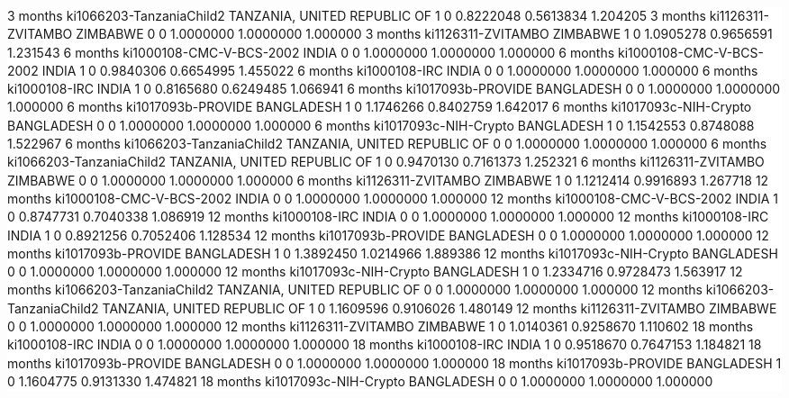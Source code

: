 3 months    ki1066203-TanzaniaChild2   TANZANIA, UNITED REPUBLIC OF   1                    0                 0.8222048   0.5613834   1.204205
3 months    ki1126311-ZVITAMBO         ZIMBABWE                       0                    0                 1.0000000   1.0000000   1.000000
3 months    ki1126311-ZVITAMBO         ZIMBABWE                       1                    0                 1.0905278   0.9656591   1.231543
6 months    ki1000108-CMC-V-BCS-2002   INDIA                          0                    0                 1.0000000   1.0000000   1.000000
6 months    ki1000108-CMC-V-BCS-2002   INDIA                          1                    0                 0.9840306   0.6654995   1.455022
6 months    ki1000108-IRC              INDIA                          0                    0                 1.0000000   1.0000000   1.000000
6 months    ki1000108-IRC              INDIA                          1                    0                 0.8165680   0.6249485   1.066941
6 months    ki1017093b-PROVIDE         BANGLADESH                     0                    0                 1.0000000   1.0000000   1.000000
6 months    ki1017093b-PROVIDE         BANGLADESH                     1                    0                 1.1746266   0.8402759   1.642017
6 months    ki1017093c-NIH-Crypto      BANGLADESH                     0                    0                 1.0000000   1.0000000   1.000000
6 months    ki1017093c-NIH-Crypto      BANGLADESH                     1                    0                 1.1542553   0.8748088   1.522967
6 months    ki1066203-TanzaniaChild2   TANZANIA, UNITED REPUBLIC OF   0                    0                 1.0000000   1.0000000   1.000000
6 months    ki1066203-TanzaniaChild2   TANZANIA, UNITED REPUBLIC OF   1                    0                 0.9470130   0.7161373   1.252321
6 months    ki1126311-ZVITAMBO         ZIMBABWE                       0                    0                 1.0000000   1.0000000   1.000000
6 months    ki1126311-ZVITAMBO         ZIMBABWE                       1                    0                 1.1212414   0.9916893   1.267718
12 months   ki1000108-CMC-V-BCS-2002   INDIA                          0                    0                 1.0000000   1.0000000   1.000000
12 months   ki1000108-CMC-V-BCS-2002   INDIA                          1                    0                 0.8747731   0.7040338   1.086919
12 months   ki1000108-IRC              INDIA                          0                    0                 1.0000000   1.0000000   1.000000
12 months   ki1000108-IRC              INDIA                          1                    0                 0.8921256   0.7052406   1.128534
12 months   ki1017093b-PROVIDE         BANGLADESH                     0                    0                 1.0000000   1.0000000   1.000000
12 months   ki1017093b-PROVIDE         BANGLADESH                     1                    0                 1.3892450   1.0214966   1.889386
12 months   ki1017093c-NIH-Crypto      BANGLADESH                     0                    0                 1.0000000   1.0000000   1.000000
12 months   ki1017093c-NIH-Crypto      BANGLADESH                     1                    0                 1.2334716   0.9728473   1.563917
12 months   ki1066203-TanzaniaChild2   TANZANIA, UNITED REPUBLIC OF   0                    0                 1.0000000   1.0000000   1.000000
12 months   ki1066203-TanzaniaChild2   TANZANIA, UNITED REPUBLIC OF   1                    0                 1.1609596   0.9106026   1.480149
12 months   ki1126311-ZVITAMBO         ZIMBABWE                       0                    0                 1.0000000   1.0000000   1.000000
12 months   ki1126311-ZVITAMBO         ZIMBABWE                       1                    0                 1.0140361   0.9258670   1.110602
18 months   ki1000108-IRC              INDIA                          0                    0                 1.0000000   1.0000000   1.000000
18 months   ki1000108-IRC              INDIA                          1                    0                 0.9518670   0.7647153   1.184821
18 months   ki1017093b-PROVIDE         BANGLADESH                     0                    0                 1.0000000   1.0000000   1.000000
18 months   ki1017093b-PROVIDE         BANGLADESH                     1                    0                 1.1604775   0.9131330   1.474821
18 months   ki1017093c-NIH-Crypto      BANGLADESH                     0                    0                 1.0000000   1.0000000   1.000000